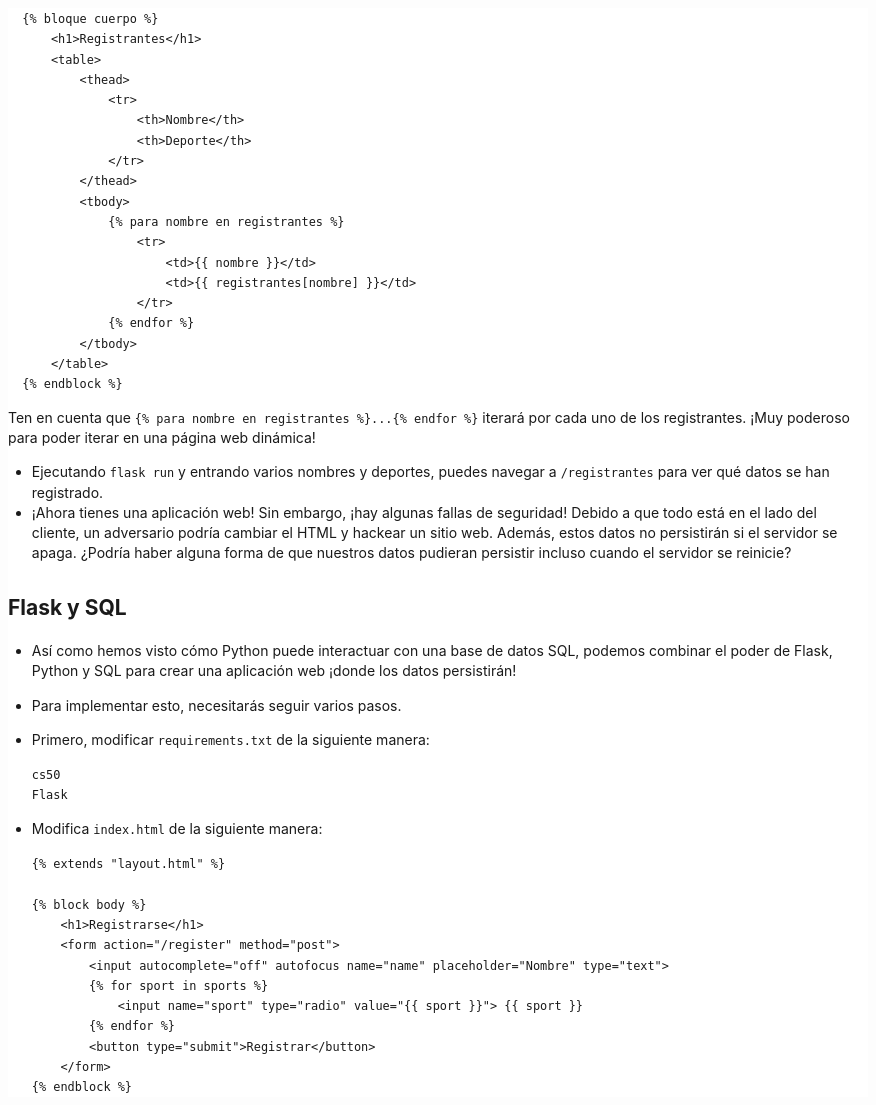       {% bloque cuerpo %}
          <h1>Registrantes</h1>
          <table>
              <thead>
                  <tr>
                      <th>Nombre</th>
                      <th>Deporte</th>
                  </tr>
              </thead>
              <tbody>
                  {% para nombre en registrantes %}
                      <tr>
                          <td>{{ nombre }}</td>
                          <td>{{ registrantes[nombre] }}</td>
                      </tr>
                  {% endfor %}
              </tbody>
          </table>
      {% endblock %}

  Ten en cuenta que `{% para nombre en registrantes %}...{% endfor %}` iterará por cada uno de los registrantes. ¡Muy poderoso para poder iterar en una página web dinámica!

- Ejecutando `flask run` y entrando varios nombres y deportes, puedes navegar a `/registrantes` para ver qué datos se han registrado.
- ¡Ahora tienes una aplicación web! Sin embargo, ¡hay algunas fallas de seguridad! Debido a que todo está en el lado del cliente, un adversario podría cambiar el HTML y hackear un sitio web. Además, estos datos no persistirán si el servidor se apaga. ¿Podría haber alguna forma de que nuestros datos pudieran persistir incluso cuando el servidor se reinicie?

## Flask y SQL

- Así como hemos visto cómo Python puede interactuar con una base de datos SQL, podemos combinar el poder de Flask, Python y SQL para crear una aplicación web ¡donde los datos persistirán!
- Para implementar esto, necesitarás seguir varios pasos.
- Primero, modificar `requirements.txt` de la siguiente manera:

      cs50
      Flask

- Modifica `index.html` de la siguiente manera:

      {% extends "layout.html" %}

      {% block body %}
          <h1>Registrarse</h1>
          <form action="/register" method="post">
              <input autocomplete="off" autofocus name="name" placeholder="Nombre" type="text">
              {% for sport in sports %}
                  <input name="sport" type="radio" value="{{ sport }}"> {{ sport }}
              {% endfor %}
              <button type="submit">Registrar</button>
          </form>
      {% endblock %}

